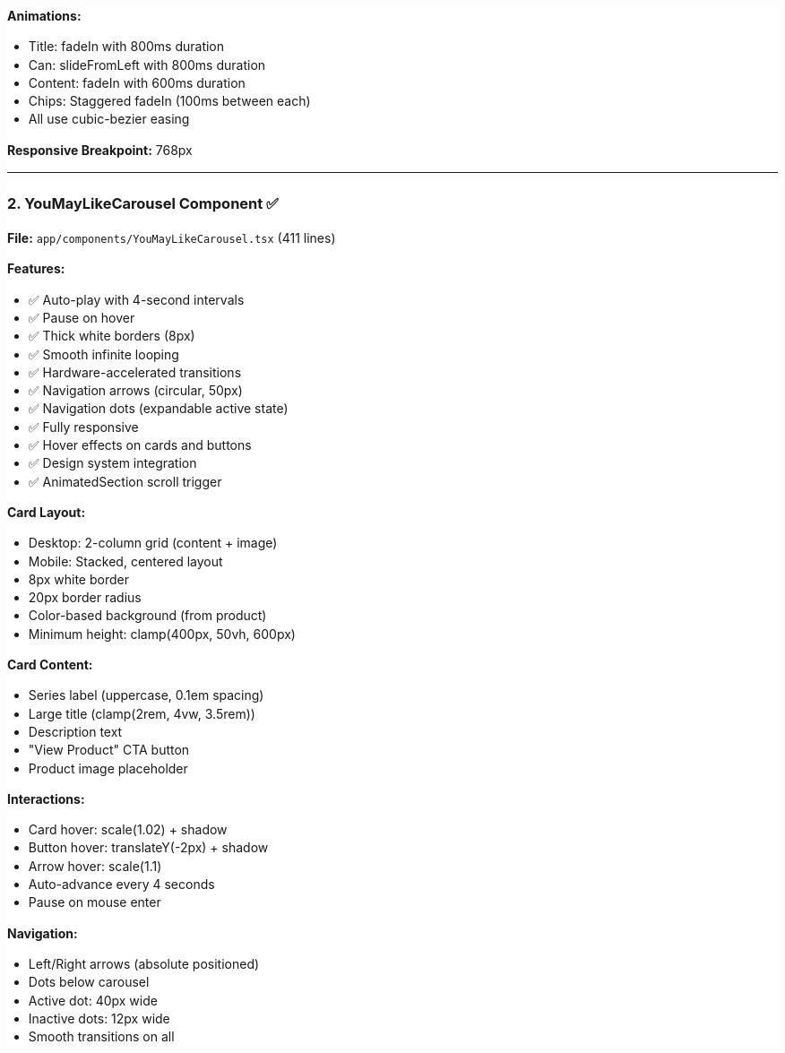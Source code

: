 **Animations:**
- Title: fadeIn with 800ms duration
- Can: slideFromLeft with 800ms duration
- Content: fadeIn with 600ms duration
- Chips: Staggered fadeIn (100ms between each)
- All use cubic-bezier easing

**Responsive Breakpoint:** 768px

---

### **2. YouMayLikeCarousel Component** ✅
**File:** `app/components/YouMayLikeCarousel.tsx` (411 lines)

**Features:**
- ✅ Auto-play with 4-second intervals
- ✅ Pause on hover
- ✅ Thick white borders (8px)
- ✅ Smooth infinite looping
- ✅ Hardware-accelerated transitions
- ✅ Navigation arrows (circular, 50px)
- ✅ Navigation dots (expandable active state)
- ✅ Fully responsive
- ✅ Hover effects on cards and buttons
- ✅ Design system integration
- ✅ AnimatedSection scroll trigger

**Card Layout:**
- Desktop: 2-column grid (content + image)
- Mobile: Stacked, centered layout
- 8px white border
- 20px border radius
- Color-based background (from product)
- Minimum height: clamp(400px, 50vh, 600px)

**Card Content:**
- Series label (uppercase, 0.1em spacing)
- Large title (clamp(2rem, 4vw, 3.5rem))
- Description text
- "View Product" CTA button
- Product image placeholder

**Interactions:**
- Card hover: scale(1.02) + shadow
- Button hover: translateY(-2px) + shadow
- Arrow hover: scale(1.1)
- Auto-advance every 4 seconds
- Pause on mouse enter

**Navigation:**
- Left/Right arrows (absolute positioned)
- Dots below carousel
- Active dot: 40px wide
- Inactive dots: 12px wide
- Smooth transitions on all
